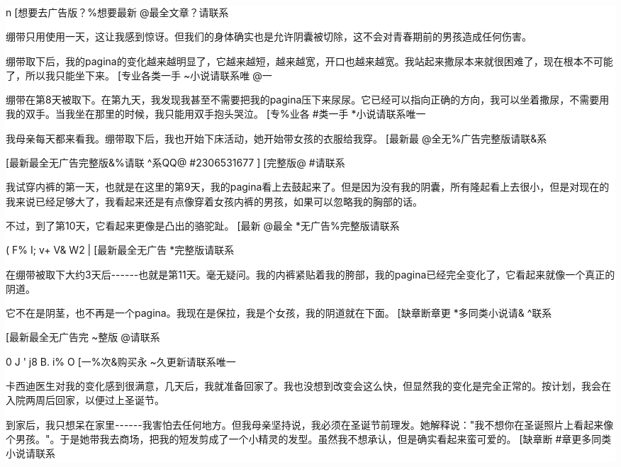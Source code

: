 

n [想要去广告版？%想要最新 @最全文章？请联系



绷带只用使用一天，这让我感到惊讶。但我们的身体确实也是允许阴囊被切除，这不会对青春期前的男孩造成任何伤害。







绷带取下后，我的pagina的变化越来越明显了，它越来越短，越来越宽，开口也越来越宽。我站起来撒尿本来就很困难了，现在根本不可能了，所以我只能坐下来。 [专业各类一手 ~小说请联系唯 @一



绷带在第8天被取下。在第九天，我发现我甚至不需要把我的pagina压下来尿尿。它已经可以指向正确的方向，我可以坐着撒尿，不需要用我的双手。当我坐在那里的时候，我只能用双手抱头哭泣。 [专%业各 #类一手 *小说请联系唯一







我母亲每天都来看我。绷带取下后，我也开始下床活动，她开始带女孩的衣服给我穿。 [最新最 @全无%广告完整版请联&系



 [最新最全无广告完整版&%请联 ^系QQ@ #2306531677 ] [完整版@ #请联系





我试穿内裤的第一天，也就是在这里的第9天，我的pagina看上去鼓起来了。但是因为没有我的阴囊，所有隆起看上去很小，但是对现在的我来说已经足够大了，我看起来还是有点像穿着女孩内裤的男孩，如果可以忽略我的胸部的话。



不过，到了第10天，它看起来更像是凸出的骆驼趾。 [最新 @最全 *无广告%完整版请联系



( F% I; v+ V& W2  | [最新最全无广告 *完整版请联系



在绷带被取下大约3天后------也就是第11天。毫无疑问。我的内裤紧贴着我的胯部，我的pagina已经完全变化了，它看起来就像一个真正的阴道。





它不在是阴茎，也不再是一个pagina。我现在是保拉，我是个女孩，我的阴道就在下面。 [缺章断章更 *多同类小说请& ^联系



 [最新最全无广告完 ~整版 @请联系



0 J ' j8 B. i% O [一%次&购买永 ~久更新请联系唯一



卡西迪医生对我的变化感到很满意，几天后，我就准备回家了。我也没想到改变会这么快，但显然我的变化是完全正常的。按计划，我会在入院两周后回家，以便过上圣诞节。





到家后，我只想呆在家里------我害怕去任何地方。但我母亲坚持说，我必须在圣诞节前理发。她解释说："我不想你在圣诞照片上看起来像个男孩。"。于是她带我去商场，把我的短发剪成了一个小精灵的发型。虽然我不想承认，但是确实看起来蛮可爱的。 [缺章断 #章更多同类小说请联系

